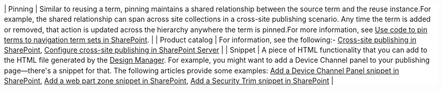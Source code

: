 | Pinning                                                                                                                  | Similar to reusing a term, pinning maintains a shared relationship between the source term and the reuse instance.For example, the shared relationship can span across site collections in a cross-site publishing scenario. Any time the term is added or removed, that action is updated across the hierarchy anywhere the term is pinned.For more information, see [Use code to pin terms to navigation term sets in SharePoint](../general-development/how-to-use-code-to-pin-terms-to-navigation-term-sets-in-sharepoint.md).                                                                                                                                                                                                                                                                                                                                                                                                                                                                                                                                                                                                                                                                                                                                                                                                                                                                                                                                                                                                                  |
| Product catalog                                                                                                          | For information, see the following:- [Cross-site publishing in SharePoint](../general-development/cross-site-publishing-in-sharepoint.md), [Configure cross-site publishing in SharePoint Server](/SharePoint/administration/configure-cross-site-publishing)                                                                                                                                                                                                                                                                                                                                                                                                                                                                                                                                                                                                                                                                                                                                                                                                                                                                                                                                                                                                                                                                                                                                                                                                                                                             |
| Snippet                                                                                                                  | A piece of HTML functionality that you can add to the HTML file generated by the [Design Manager](../general-development/overview-of-design-manager-in-sharepoint.md). For example, you might want to add a Device Channel panel to your publishing page&mdash;there's a snippet for that. The following articles provide some examples: [Add a Device Channel Panel snippet in SharePoint](../general-development/how-to-add-a-device-channel-panel-snippet-in-sharepoint.md), [Add a web part zone snippet in SharePoint](../general-development/how-to-add-a-web-part-zone-snippet-in-sharepoint.md), [Add a Security Trim snippet in SharePoint](../general-development/how-to-add-a-security-trim-snippet-in-sharepoint.md)                                                                                                                                                                                                                                                                                                                                                                                                                                                                                                                                                                                                                                                                                                                                                                                                                   |